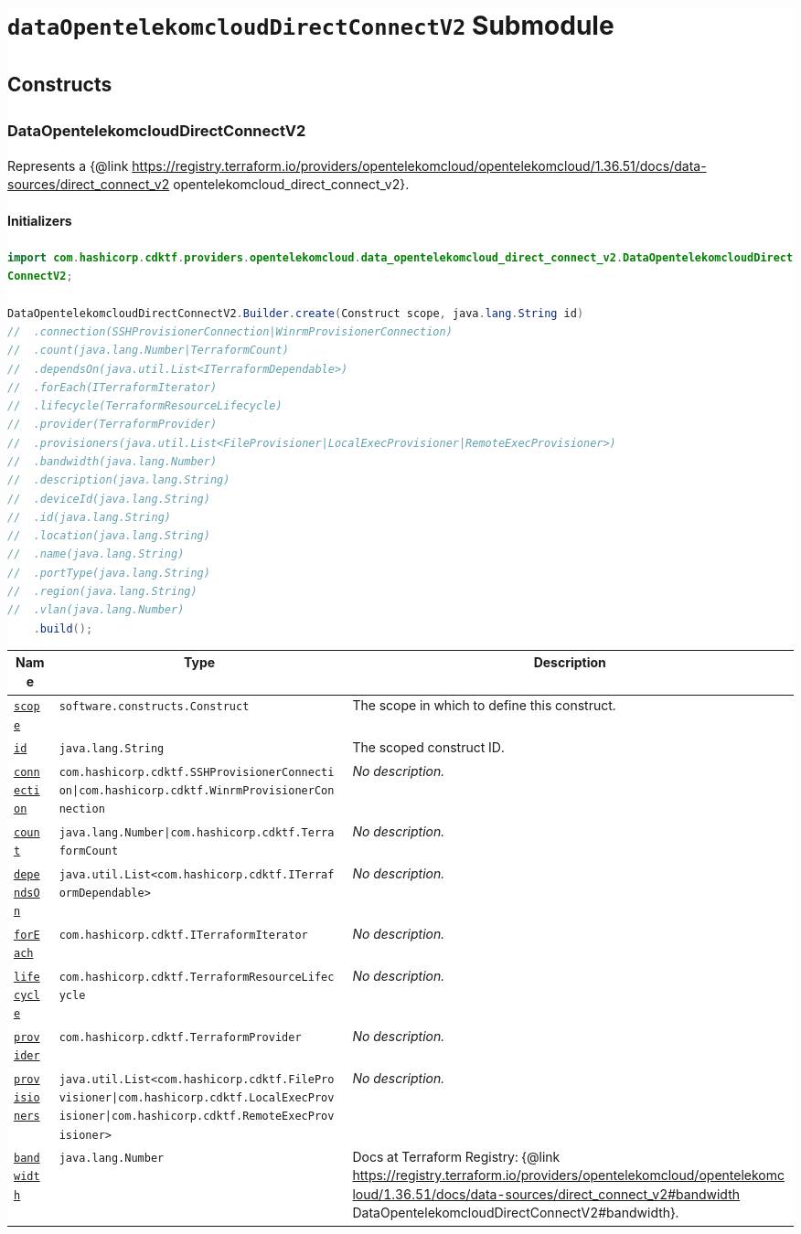 # `dataOpentelekomcloudDirectConnectV2` Submodule <a name="`dataOpentelekomcloudDirectConnectV2` Submodule" id="@cdktf/provider-opentelekomcloud.dataOpentelekomcloudDirectConnectV2"></a>

## Constructs <a name="Constructs" id="Constructs"></a>

### DataOpentelekomcloudDirectConnectV2 <a name="DataOpentelekomcloudDirectConnectV2" id="@cdktf/provider-opentelekomcloud.dataOpentelekomcloudDirectConnectV2.DataOpentelekomcloudDirectConnectV2"></a>

Represents a {@link https://registry.terraform.io/providers/opentelekomcloud/opentelekomcloud/1.36.51/docs/data-sources/direct_connect_v2 opentelekomcloud_direct_connect_v2}.

#### Initializers <a name="Initializers" id="@cdktf/provider-opentelekomcloud.dataOpentelekomcloudDirectConnectV2.DataOpentelekomcloudDirectConnectV2.Initializer"></a>

```java
import com.hashicorp.cdktf.providers.opentelekomcloud.data_opentelekomcloud_direct_connect_v2.DataOpentelekomcloudDirectConnectV2;

DataOpentelekomcloudDirectConnectV2.Builder.create(Construct scope, java.lang.String id)
//  .connection(SSHProvisionerConnection|WinrmProvisionerConnection)
//  .count(java.lang.Number|TerraformCount)
//  .dependsOn(java.util.List<ITerraformDependable>)
//  .forEach(ITerraformIterator)
//  .lifecycle(TerraformResourceLifecycle)
//  .provider(TerraformProvider)
//  .provisioners(java.util.List<FileProvisioner|LocalExecProvisioner|RemoteExecProvisioner>)
//  .bandwidth(java.lang.Number)
//  .description(java.lang.String)
//  .deviceId(java.lang.String)
//  .id(java.lang.String)
//  .location(java.lang.String)
//  .name(java.lang.String)
//  .portType(java.lang.String)
//  .region(java.lang.String)
//  .vlan(java.lang.Number)
    .build();
```

| **Name** | **Type** | **Description** |
| --- | --- | --- |
| <code><a href="#@cdktf/provider-opentelekomcloud.dataOpentelekomcloudDirectConnectV2.DataOpentelekomcloudDirectConnectV2.Initializer.parameter.scope">scope</a></code> | <code>software.constructs.Construct</code> | The scope in which to define this construct. |
| <code><a href="#@cdktf/provider-opentelekomcloud.dataOpentelekomcloudDirectConnectV2.DataOpentelekomcloudDirectConnectV2.Initializer.parameter.id">id</a></code> | <code>java.lang.String</code> | The scoped construct ID. |
| <code><a href="#@cdktf/provider-opentelekomcloud.dataOpentelekomcloudDirectConnectV2.DataOpentelekomcloudDirectConnectV2.Initializer.parameter.connection">connection</a></code> | <code>com.hashicorp.cdktf.SSHProvisionerConnection\|com.hashicorp.cdktf.WinrmProvisionerConnection</code> | *No description.* |
| <code><a href="#@cdktf/provider-opentelekomcloud.dataOpentelekomcloudDirectConnectV2.DataOpentelekomcloudDirectConnectV2.Initializer.parameter.count">count</a></code> | <code>java.lang.Number\|com.hashicorp.cdktf.TerraformCount</code> | *No description.* |
| <code><a href="#@cdktf/provider-opentelekomcloud.dataOpentelekomcloudDirectConnectV2.DataOpentelekomcloudDirectConnectV2.Initializer.parameter.dependsOn">dependsOn</a></code> | <code>java.util.List<com.hashicorp.cdktf.ITerraformDependable></code> | *No description.* |
| <code><a href="#@cdktf/provider-opentelekomcloud.dataOpentelekomcloudDirectConnectV2.DataOpentelekomcloudDirectConnectV2.Initializer.parameter.forEach">forEach</a></code> | <code>com.hashicorp.cdktf.ITerraformIterator</code> | *No description.* |
| <code><a href="#@cdktf/provider-opentelekomcloud.dataOpentelekomcloudDirectConnectV2.DataOpentelekomcloudDirectConnectV2.Initializer.parameter.lifecycle">lifecycle</a></code> | <code>com.hashicorp.cdktf.TerraformResourceLifecycle</code> | *No description.* |
| <code><a href="#@cdktf/provider-opentelekomcloud.dataOpentelekomcloudDirectConnectV2.DataOpentelekomcloudDirectConnectV2.Initializer.parameter.provider">provider</a></code> | <code>com.hashicorp.cdktf.TerraformProvider</code> | *No description.* |
| <code><a href="#@cdktf/provider-opentelekomcloud.dataOpentelekomcloudDirectConnectV2.DataOpentelekomcloudDirectConnectV2.Initializer.parameter.provisioners">provisioners</a></code> | <code>java.util.List<com.hashicorp.cdktf.FileProvisioner\|com.hashicorp.cdktf.LocalExecProvisioner\|com.hashicorp.cdktf.RemoteExecProvisioner></code> | *No description.* |
| <code><a href="#@cdktf/provider-opentelekomcloud.dataOpentelekomcloudDirectConnectV2.DataOpentelekomcloudDirectConnectV2.Initializer.parameter.bandwidth">bandwidth</a></code> | <code>java.lang.Number</code> | Docs at Terraform Registry: {@link https://registry.terraform.io/providers/opentelekomcloud/opentelekomcloud/1.36.51/docs/data-sources/direct_connect_v2#bandwidth DataOpentelekomcloudDirectConnectV2#bandwidth}. |